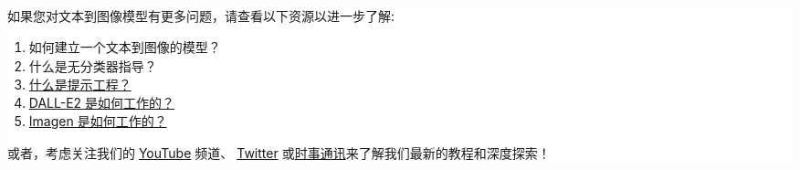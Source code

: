 如果您对文本到图像模型有更多问题，请查看以下资源以进一步了解:

1.  如何建立一个文本到图像的模型？
2.  什么是无分类器指导？
3.  [什么是提示工程？](https://www.assemblyai.com/blog/how-to-run-stable-diffusion-locally-to-generate-images/#prompt-engineering)
4.  [DALL-E2 是如何工作的？](https://www.assemblyai.com/blog/how-dall-e-2-actually-works/)
5.  [Imagen 是如何工作的？](https://www.assemblyai.com/blog/how-imagen-actually-works/)

或者，考虑关注我们的 [YouTube](https://www.youtube.com/c/AssemblyAI) 频道、 [Twitter](https://twitter.com/AssemblyAI) 或[时事通讯](https://assemblyai.us17.list-manage.com/subscribe?u=cb9db7b18b274c2d402a56c5f&id=2116bf7c68)来了解我们最新的教程和深度探索！